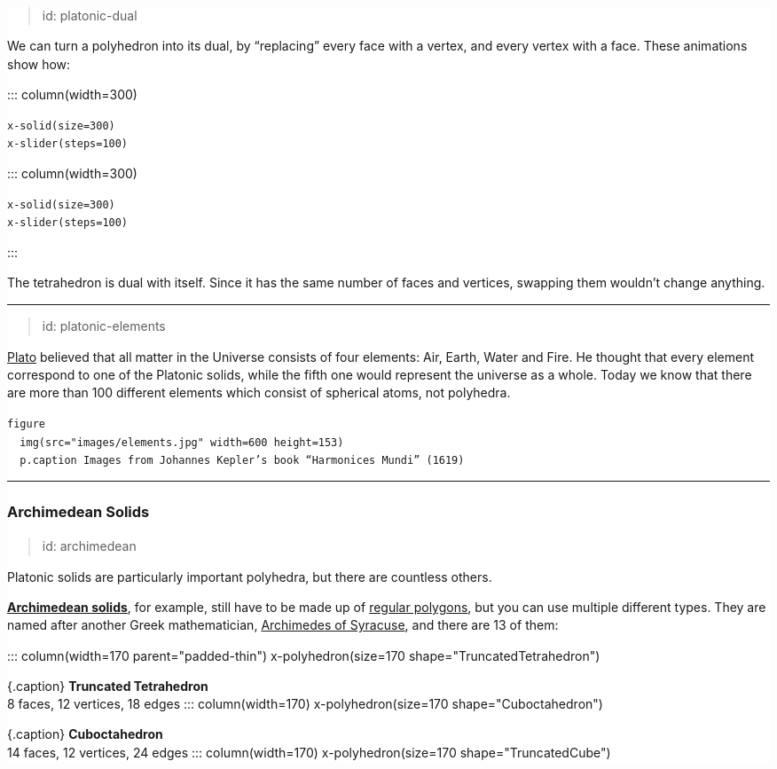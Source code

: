 > id: platonic-dual

We can turn a polyhedron into its dual, by “replacing” every face with a vertex,
and every vertex with a face. These animations show how:

::: column(width=300)

    x-solid(size=300)
    x-slider(steps=100)

::: column(width=300)

    x-solid(size=300)
    x-slider(steps=100)

:::

The tetrahedron is dual with itself. Since it has the same number of faces and
vertices, swapping them wouldn’t change anything.

---
> id: platonic-elements

[Plato](bio:plato) believed that all matter in the Universe consists of four
elements: Air, Earth, Water and Fire. He thought that every element correspond
to one of the Platonic solids, while the fifth one would represent the universe
as a whole. Today we know that there are more than 100 different elements which
consist of spherical atoms, not polyhedra.

    figure
      img(src="images/elements.jpg" width=600 height=153)
      p.caption Images from Johannes Kepler’s book “Harmonices Mundi” (1619)

---

### Archimedean Solids

> id: archimedean

Platonic solids are particularly important polyhedra, but there are countless
others.

[__Archimedean solids__](gloss:archimedean-solid), for example, still have to be
made up of [regular polygons](gloss:regular-polygon), but you can use multiple
different types. They are named after another Greek mathematician, [Archimedes
of Syracuse](bio:archimedes), and there are 13 of them:

::: column(width=170 parent="padded-thin")
    x-polyhedron(size=170 shape="TruncatedTetrahedron")
    
{.caption} __Truncated Tetrahedron__  
8 faces, 12 vertices, 18 edges
::: column(width=170)
    x-polyhedron(size=170 shape="Cuboctahedron")

{.caption} __Cuboctahedron__  
14 faces, 12 vertices, 24 edges
::: column(width=170)
    x-polyhedron(size=170 shape="TruncatedCube")
